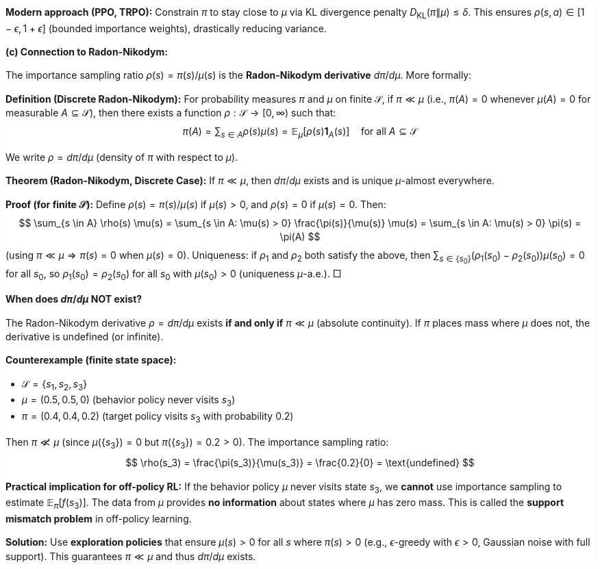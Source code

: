 **Modern approach (PPO, TRPO):** Constrain $\pi$ to stay close to $\mu$ via KL divergence penalty $D_{\text{KL}}(\pi \| \mu) \leq \delta$. This ensures $\rho(s,a) \in [1-\epsilon, 1+\epsilon]$ (bounded importance weights), drastically reducing variance.

**(c) Connection to Radon-Nikodym:**

The importance sampling ratio $\rho(s) = \pi(s)/\mu(s)$ is the **Radon-Nikodym derivative** $d\pi/d\mu$. More formally:

**Definition (Discrete Radon-Nikodym):** For probability measures $\pi$ and $\mu$ on finite $\mathcal{S}$, if $\pi \ll \mu$ (i.e., $\pi(A) = 0$ whenever $\mu(A) = 0$ for measurable $A \subseteq \mathcal{S}$), then there exists a function $\rho: \mathcal{S} \to [0, \infty)$ such that:
$$
\pi(A) = \sum_{s \in A} \rho(s) \mu(s) = \mathbb{E}_\mu[\rho(s) \mathbf{1}_A(s)] \quad \text{for all } A \subseteq \mathcal{S}
$$

We write $\rho = d\pi/d\mu$ (density of $\pi$ with respect to $\mu$).

**Theorem (Radon-Nikodym, Discrete Case):** If $\pi \ll \mu$, then $d\pi/d\mu$ exists and is unique $\mu$-almost everywhere.

**Proof (for finite $\mathcal{S}$):** Define $\rho(s) = \pi(s)/\mu(s)$ if $\mu(s) > 0$, and $\rho(s) = 0$ if $\mu(s) = 0$. Then:
$$
\sum_{s \in A} \rho(s) \mu(s) = \sum_{s \in A: \mu(s) > 0} \frac{\pi(s)}{\mu(s)} \mu(s) = \sum_{s \in A: \mu(s) > 0} \pi(s) = \pi(A)
$$
(using $\pi \ll \mu \Rightarrow \pi(s) = 0$ when $\mu(s) = 0$). Uniqueness: if $\rho_1$ and $\rho_2$ both satisfy the above, then $\sum_{s \in \{s_0\}} (\rho_1(s_0) - \rho_2(s_0))\mu(s_0) = 0$ for all $s_0$, so $\rho_1(s_0) = \rho_2(s_0)$ for all $s_0$ with $\mu(s_0) > 0$ (uniqueness $\mu$-a.e.). □

**When does $d\pi/d\mu$ NOT exist?**

The Radon-Nikodym derivative $\rho = d\pi/d\mu$ exists **if and only if** $\pi \ll \mu$ (absolute continuity). If $\pi$ places mass where $\mu$ does not, the derivative is undefined (or infinite).

**Counterexample (finite state space):**
- $\mathcal{S} = \{s_1, s_2, s_3\}$
- $\mu = (0.5, 0.5, 0)$ (behavior policy never visits $s_3$)
- $\pi = (0.4, 0.4, 0.2)$ (target policy visits $s_3$ with probability 0.2)

Then $\pi \not\ll \mu$ (since $\mu(\{s_3\}) = 0$ but $\pi(\{s_3\}) = 0.2 > 0$). The importance sampling ratio:
$$
\rho(s_3) = \frac{\pi(s_3)}{\mu(s_3)} = \frac{0.2}{0} = \text{undefined}
$$

**Practical implication for off-policy RL:** If the behavior policy $\mu$ never visits state $s_3$, we **cannot** use importance sampling to estimate $\mathbb{E}_\pi[f(s_3)]$. The data from $\mu$ provides **no information** about states where $\mu$ has zero mass. This is called the **support mismatch problem** in off-policy learning.

**Solution:** Use **exploration policies** that ensure $\mu(s) > 0$ for all $s$ where $\pi(s) > 0$ (e.g., $\epsilon$-greedy with $\epsilon > 0$, Gaussian noise with full support). This guarantees $\pi \ll \mu$ and thus $d\pi/d\mu$ exists.
